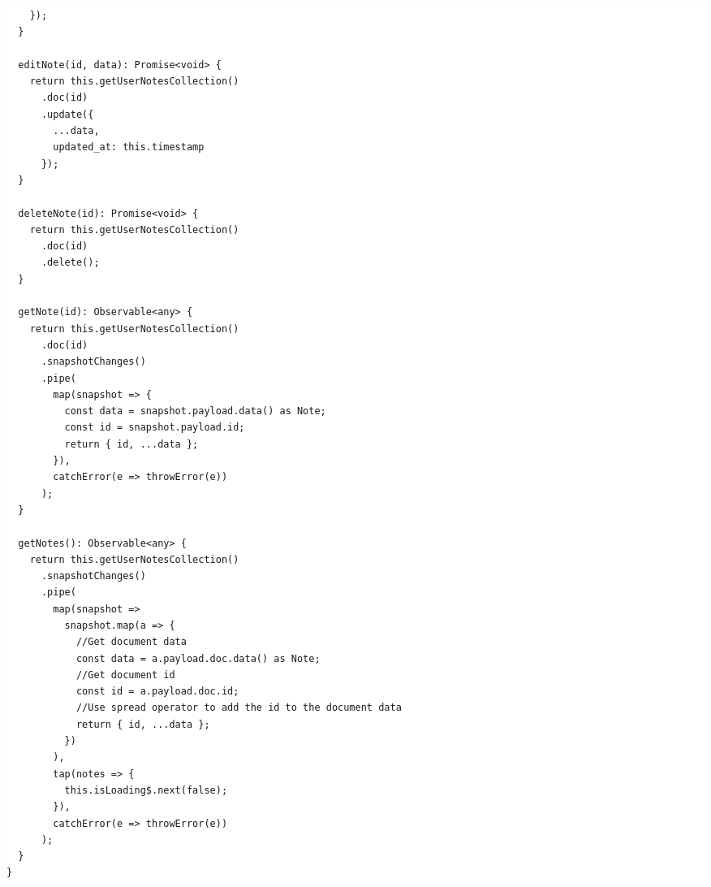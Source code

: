 ```
    });
  }

  editNote(id, data): Promise<void> {
    return this.getUserNotesCollection()
      .doc(id)
      .update({
        ...data,
        updated_at: this.timestamp
      });
  }

  deleteNote(id): Promise<void> {
    return this.getUserNotesCollection()
      .doc(id)
      .delete();
  }

  getNote(id): Observable<any> {
    return this.getUserNotesCollection()
      .doc(id)
      .snapshotChanges()
      .pipe(
        map(snapshot => {
          const data = snapshot.payload.data() as Note;
          const id = snapshot.payload.id;
          return { id, ...data };
        }),
        catchError(e => throwError(e))
      );
  }

  getNotes(): Observable<any> {
    return this.getUserNotesCollection()
      .snapshotChanges()
      .pipe(
        map(snapshot =>
          snapshot.map(a => {
            //Get document data
            const data = a.payload.doc.data() as Note;
            //Get document id
            const id = a.payload.doc.id;
            //Use spread operator to add the id to the document data
            return { id, ...data };
          })
        ),
        tap(notes => {
          this.isLoading$.next(false);
        }),
        catchError(e => throwError(e))
      );
  }
}

```
